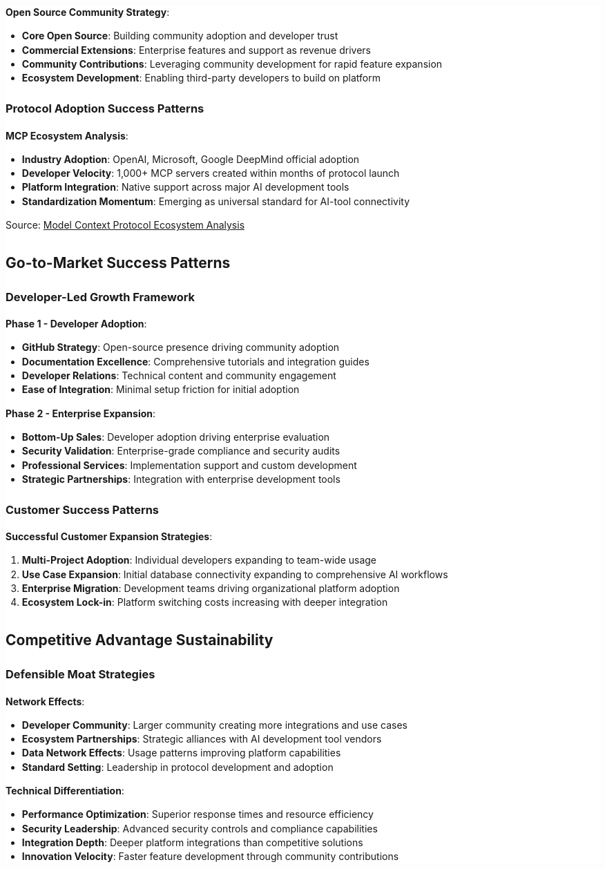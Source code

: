 **Open Source Community Strategy**:
- **Core Open Source**: Building community adoption and developer trust
- **Commercial Extensions**: Enterprise features and support as revenue drivers
- **Community Contributions**: Leveraging community development for rapid feature expansion
- **Ecosystem Development**: Enabling third-party developers to build on platform

### Protocol Adoption Success Patterns

**MCP Ecosystem Analysis**:
- **Industry Adoption**: OpenAI, Microsoft, Google DeepMind official adoption
- **Developer Velocity**: 1,000+ MCP servers created within months of protocol launch
- **Platform Integration**: Native support across major AI development tools
- **Standardization Momentum**: Emerging as universal standard for AI-tool connectivity

Source: [Model Context Protocol Ecosystem Analysis](https://rickxie.cn/blog/MCP/)

## Go-to-Market Success Patterns

### Developer-Led Growth Framework

**Phase 1 - Developer Adoption**:
- **GitHub Strategy**: Open-source presence driving community adoption
- **Documentation Excellence**: Comprehensive tutorials and integration guides
- **Developer Relations**: Technical content and community engagement
- **Ease of Integration**: Minimal setup friction for initial adoption

**Phase 2 - Enterprise Expansion**:
- **Bottom-Up Sales**: Developer adoption driving enterprise evaluation
- **Security Validation**: Enterprise-grade compliance and security audits
- **Professional Services**: Implementation support and custom development
- **Strategic Partnerships**: Integration with enterprise development tools

### Customer Success Patterns

**Successful Customer Expansion Strategies**:
1. **Multi-Project Adoption**: Individual developers expanding to team-wide usage
2. **Use Case Expansion**: Initial database connectivity expanding to comprehensive AI workflows
3. **Enterprise Migration**: Development teams driving organizational platform adoption
4. **Ecosystem Lock-in**: Platform switching costs increasing with deeper integration

## Competitive Advantage Sustainability

### Defensible Moat Strategies

**Network Effects**:
- **Developer Community**: Larger community creating more integrations and use cases
- **Ecosystem Partnerships**: Strategic alliances with AI development tool vendors
- **Data Network Effects**: Usage patterns improving platform capabilities
- **Standard Setting**: Leadership in protocol development and adoption

**Technical Differentiation**:
- **Performance Optimization**: Superior response times and resource efficiency
- **Security Leadership**: Advanced security controls and compliance capabilities
- **Integration Depth**: Deeper platform integrations than competitive solutions
- **Innovation Velocity**: Faster feature development through community contributions
